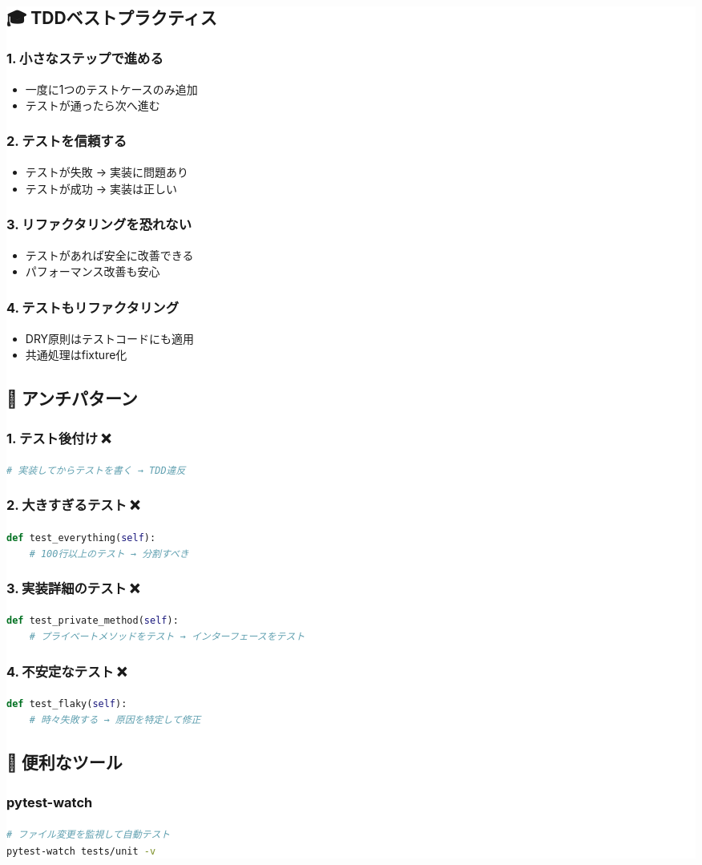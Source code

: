 ## 🎓 TDDベストプラクティス

### 1. 小さなステップで進める
- 一度に1つのテストケースのみ追加
- テストが通ったら次へ進む

### 2. テストを信頼する
- テストが失敗 → 実装に問題あり
- テストが成功 → 実装は正しい

### 3. リファクタリングを恐れない
- テストがあれば安全に改善できる
- パフォーマンス改善も安心

### 4. テストもリファクタリング
- DRY原則はテストコードにも適用
- 共通処理はfixture化

## 🚫 アンチパターン

### 1. テスト後付け ❌
```python
# 実装してからテストを書く → TDD違反
```

### 2. 大きすぎるテスト ❌
```python
def test_everything(self):
    # 100行以上のテスト → 分割すべき
```

### 3. 実装詳細のテスト ❌
```python
def test_private_method(self):
    # プライベートメソッドをテスト → インターフェースをテスト
```

### 4. 不安定なテスト ❌
```python
def test_flaky(self):
    # 時々失敗する → 原因を特定して修正
```

## 🔧 便利なツール

### pytest-watch
```bash
# ファイル変更を監視して自動テスト
pytest-watch tests/unit -v
```

